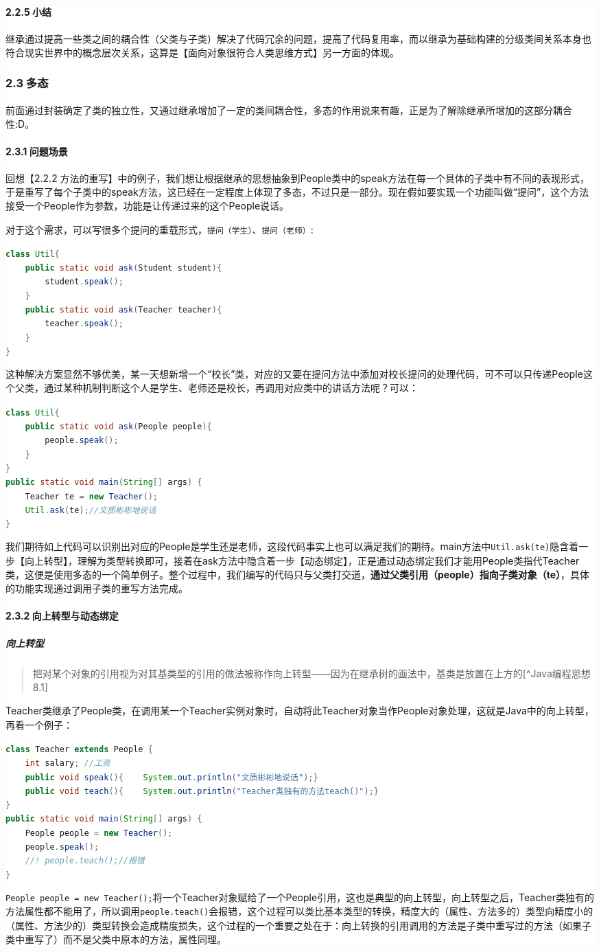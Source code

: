 #### 2.2.5 小结

继承通过提高一些类之间的耦合性（父类与子类）解决了代码冗余的问题，提高了代码复用率，而以继承为基础构建的分级类间关系本身也符合现实世界中的概念层次关系，这算是【面向对象很符合人类思维方式】另一方面的体现。

### 2.3 多态

前面通过封装确定了类的独立性，又通过继承增加了一定的类间耦合性，多态的作用说来有趣，正是为了解除继承所增加的这部分耦合性:D。

#### 2.3.1 问题场景

回想【2.2.2 方法的重写】中的例子，我们想让根据继承的思想抽象到People类中的speak方法在每一个具体的子类中有不同的表现形式，于是重写了每个子类中的speak方法，这已经在一定程度上体现了多态，不过只是一部分。现在假如要实现一个功能叫做“提问”，这个方法接受一个People作为参数，功能是让传递过来的这个People说话。

对于这个需求，可以写很多个提问的重载形式，`提问（学生）`、`提问（老师）`:
```java
class Util{
    public static void ask(Student student){
        student.speak();
    }
    public static void ask(Teacher teacher){
        teacher.speak();
    }
}
```
这种解决方案显然不够优美，某一天想新增一个“校长”类，对应的又要在提问方法中添加对校长提问的处理代码，可不可以只传递People这个父类，通过某种机制判断这个人是学生、老师还是校长，再调用对应类中的讲话方法呢？可以：
```java
class Util{
    public static void ask(People people){
        people.speak();
    }
}
public static void main(String[] args) {
    Teacher te = new Teacher();
    Util.ask(te);//文质彬彬地说话
}
```
我们期待如上代码可以识别出对应的People是学生还是老师，这段代码事实上也可以满足我们的期待。main方法中`Util.ask(te)`隐含着一步【向上转型】，理解为类型转换即可，接着在ask方法中隐含着一步【动态绑定】，正是通过动态绑定我们才能用People类指代Teacher类，这便是使用多态的一个简单例子。整个过程中，我们编写的代码只与父类打交道，**通过父类引用（people）指向子类对象（te）**，具体的功能实现通过调用子类的重写方法完成。

#### 2.3.2 向上转型与动态绑定

##### 向上转型

>把对某个对象的引用视为对其基类型的引用的做法被称作向上转型——因为在继承树的画法中，基类是放置在上方的[^Java编程思想8.1]

Teacher类继承了People类，在调用某一个Teacher实例对象时，自动将此Teacher对象当作People对象处理，这就是Java中的向上转型，再看一个例子：
```java
class Teacher extends People {
    int salary; //工资
    public void speak(){    System.out.println("文质彬彬地说话");}
    public void teach(){    System.out.println("Teacher类独有的方法teach()");}
}
public static void main(String[] args) {
    People people = new Teacher();
    people.speak();
    //! people.teach();//报错
}
```
`People people = new Teacher();`将一个Teacher对象赋给了一个People引用，这也是典型的向上转型，向上转型之后，Teacher类独有的方法属性都不能用了，所以调用`people.teach()`会报错，这个过程可以类比基本类型的转换，精度大的（属性、方法多的）类型向精度小的（属性、方法少的）类型转换会造成精度损失，这个过程的一个重要之处在于：向上转换的引用调用的方法是子类中重写过的方法（如果子类中重写了）而不是父类中原本的方法，属性同理。
